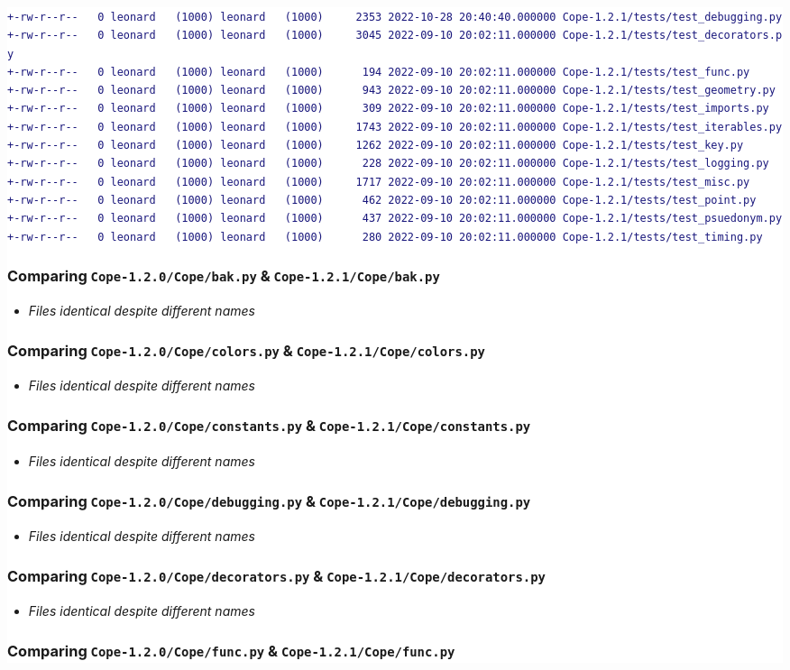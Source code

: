 ```diff
+-rw-r--r--   0 leonard   (1000) leonard   (1000)     2353 2022-10-28 20:40:40.000000 Cope-1.2.1/tests/test_debugging.py
+-rw-r--r--   0 leonard   (1000) leonard   (1000)     3045 2022-09-10 20:02:11.000000 Cope-1.2.1/tests/test_decorators.py
+-rw-r--r--   0 leonard   (1000) leonard   (1000)      194 2022-09-10 20:02:11.000000 Cope-1.2.1/tests/test_func.py
+-rw-r--r--   0 leonard   (1000) leonard   (1000)      943 2022-09-10 20:02:11.000000 Cope-1.2.1/tests/test_geometry.py
+-rw-r--r--   0 leonard   (1000) leonard   (1000)      309 2022-09-10 20:02:11.000000 Cope-1.2.1/tests/test_imports.py
+-rw-r--r--   0 leonard   (1000) leonard   (1000)     1743 2022-09-10 20:02:11.000000 Cope-1.2.1/tests/test_iterables.py
+-rw-r--r--   0 leonard   (1000) leonard   (1000)     1262 2022-09-10 20:02:11.000000 Cope-1.2.1/tests/test_key.py
+-rw-r--r--   0 leonard   (1000) leonard   (1000)      228 2022-09-10 20:02:11.000000 Cope-1.2.1/tests/test_logging.py
+-rw-r--r--   0 leonard   (1000) leonard   (1000)     1717 2022-09-10 20:02:11.000000 Cope-1.2.1/tests/test_misc.py
+-rw-r--r--   0 leonard   (1000) leonard   (1000)      462 2022-09-10 20:02:11.000000 Cope-1.2.1/tests/test_point.py
+-rw-r--r--   0 leonard   (1000) leonard   (1000)      437 2022-09-10 20:02:11.000000 Cope-1.2.1/tests/test_psuedonym.py
+-rw-r--r--   0 leonard   (1000) leonard   (1000)      280 2022-09-10 20:02:11.000000 Cope-1.2.1/tests/test_timing.py
```

### Comparing `Cope-1.2.0/Cope/bak.py` & `Cope-1.2.1/Cope/bak.py`

 * *Files identical despite different names*

### Comparing `Cope-1.2.0/Cope/colors.py` & `Cope-1.2.1/Cope/colors.py`

 * *Files identical despite different names*

### Comparing `Cope-1.2.0/Cope/constants.py` & `Cope-1.2.1/Cope/constants.py`

 * *Files identical despite different names*

### Comparing `Cope-1.2.0/Cope/debugging.py` & `Cope-1.2.1/Cope/debugging.py`

 * *Files identical despite different names*

### Comparing `Cope-1.2.0/Cope/decorators.py` & `Cope-1.2.1/Cope/decorators.py`

 * *Files identical despite different names*

### Comparing `Cope-1.2.0/Cope/func.py` & `Cope-1.2.1/Cope/func.py`

